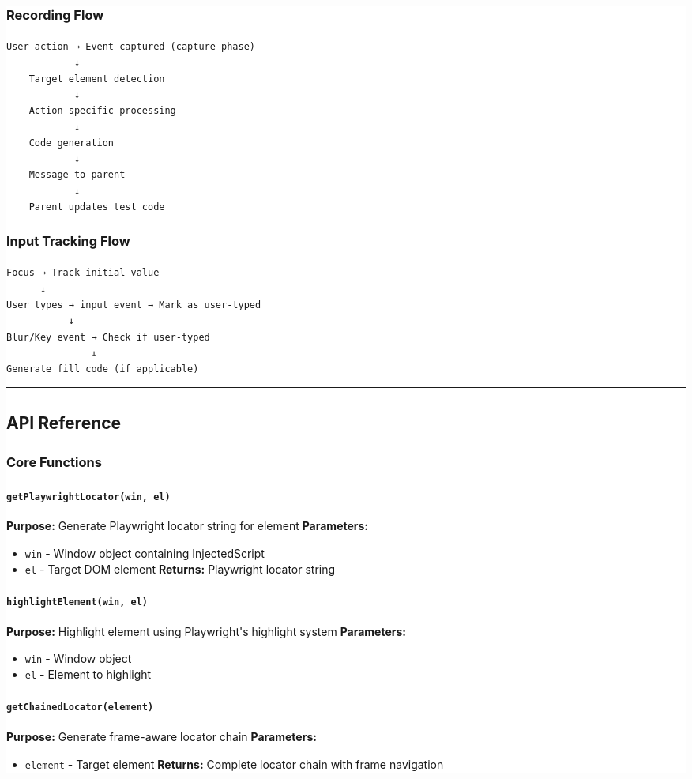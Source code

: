 ### Recording Flow

```
User action → Event captured (capture phase)
            ↓
    Target element detection
            ↓
    Action-specific processing
            ↓
    Code generation
            ↓
    Message to parent
            ↓
    Parent updates test code
```

### Input Tracking Flow

```
Focus → Track initial value
      ↓
User types → input event → Mark as user-typed
           ↓
Blur/Key event → Check if user-typed
               ↓
Generate fill code (if applicable)
```

---

## API Reference

### Core Functions

#### `getPlaywrightLocator(win, el)`
**Purpose:** Generate Playwright locator string for element
**Parameters:**
- `win` - Window object containing InjectedScript
- `el` - Target DOM element
**Returns:** Playwright locator string

#### `highlightElement(win, el)`
**Purpose:** Highlight element using Playwright's highlight system
**Parameters:**
- `win` - Window object
- `el` - Element to highlight

#### `getChainedLocator(element)`
**Purpose:** Generate frame-aware locator chain
**Parameters:**
- `element` - Target element
**Returns:** Complete locator chain with frame navigation
